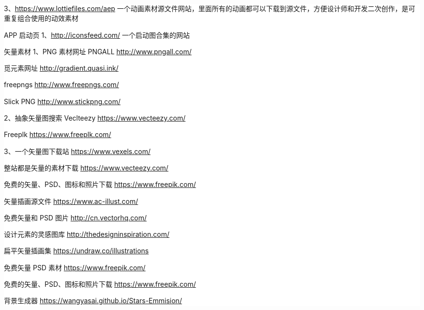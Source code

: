 3、https://www.lottiefiles.com/aep
一个动画素材源文件网站，里面所有的动画都可以下载到源文件，方便设计师和开发二次创作，是可重复组合使用的动效素材


APP  启动页
1、http://iconsfeed.com/ 
一个启动图合集的网站


矢量素材
1、PNG 素材网址
PNGALL 
http://www.pngall.com/

觅元素网址
http://gradient.quasi.ink/

freepngs 
http://www.freepngs.com/

Slick PNG
http://www.stickpng.com/

2、抽象矢量图搜索
Veclteezy 
https://www.vecteezy.com/

Freeplk 
https://www.freeplk.com/

3、一个矢量图下载站
https://www.vexels.com/

整站都是矢量的素材下载 
https://www.vecteezy.com/

免费的矢量、PSD、图标和照片下载
https://www.freepik.com/

矢量插画源文件
https://www.ac-illust.com/

免费矢量和 PSD 图片
 http://cn.vectorhq.com/

设计元素的灵感图库
 http://thedesigninspiration.com/

扁平矢量插画集
https://undraw.co/illustrations

免费矢量 PSD 素材
https://www.freepik.com/

免费的矢量、PSD、图标和照片下载
https://www.freepik.com/

背景生成器
https://wangyasai.github.io/Stars-Emmision/
